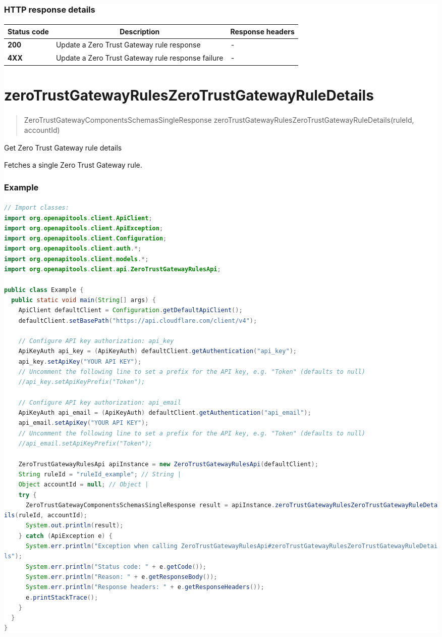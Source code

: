 ### HTTP response details
| Status code | Description | Response headers |
|-------------|-------------|------------------|
| **200** | Update a Zero Trust Gateway rule response |  -  |
| **4XX** | Update a Zero Trust Gateway rule response failure |  -  |

<a id="zeroTrustGatewayRulesZeroTrustGatewayRuleDetails"></a>
# **zeroTrustGatewayRulesZeroTrustGatewayRuleDetails**
> ZeroTrustGatewayComponentsSchemasSingleResponse zeroTrustGatewayRulesZeroTrustGatewayRuleDetails(ruleId, accountId)

Get Zero Trust Gateway rule details

Fetches a single Zero Trust Gateway rule.

### Example
```java
// Import classes:
import org.openapitools.client.ApiClient;
import org.openapitools.client.ApiException;
import org.openapitools.client.Configuration;
import org.openapitools.client.auth.*;
import org.openapitools.client.models.*;
import org.openapitools.client.api.ZeroTrustGatewayRulesApi;

public class Example {
  public static void main(String[] args) {
    ApiClient defaultClient = Configuration.getDefaultApiClient();
    defaultClient.setBasePath("https://api.cloudflare.com/client/v4");
    
    // Configure API key authorization: api_key
    ApiKeyAuth api_key = (ApiKeyAuth) defaultClient.getAuthentication("api_key");
    api_key.setApiKey("YOUR API KEY");
    // Uncomment the following line to set a prefix for the API key, e.g. "Token" (defaults to null)
    //api_key.setApiKeyPrefix("Token");

    // Configure API key authorization: api_email
    ApiKeyAuth api_email = (ApiKeyAuth) defaultClient.getAuthentication("api_email");
    api_email.setApiKey("YOUR API KEY");
    // Uncomment the following line to set a prefix for the API key, e.g. "Token" (defaults to null)
    //api_email.setApiKeyPrefix("Token");

    ZeroTrustGatewayRulesApi apiInstance = new ZeroTrustGatewayRulesApi(defaultClient);
    String ruleId = "ruleId_example"; // String | 
    Object accountId = null; // Object | 
    try {
      ZeroTrustGatewayComponentsSchemasSingleResponse result = apiInstance.zeroTrustGatewayRulesZeroTrustGatewayRuleDetails(ruleId, accountId);
      System.out.println(result);
    } catch (ApiException e) {
      System.err.println("Exception when calling ZeroTrustGatewayRulesApi#zeroTrustGatewayRulesZeroTrustGatewayRuleDetails");
      System.err.println("Status code: " + e.getCode());
      System.err.println("Reason: " + e.getResponseBody());
      System.err.println("Response headers: " + e.getResponseHeaders());
      e.printStackTrace();
    }
  }
}
```